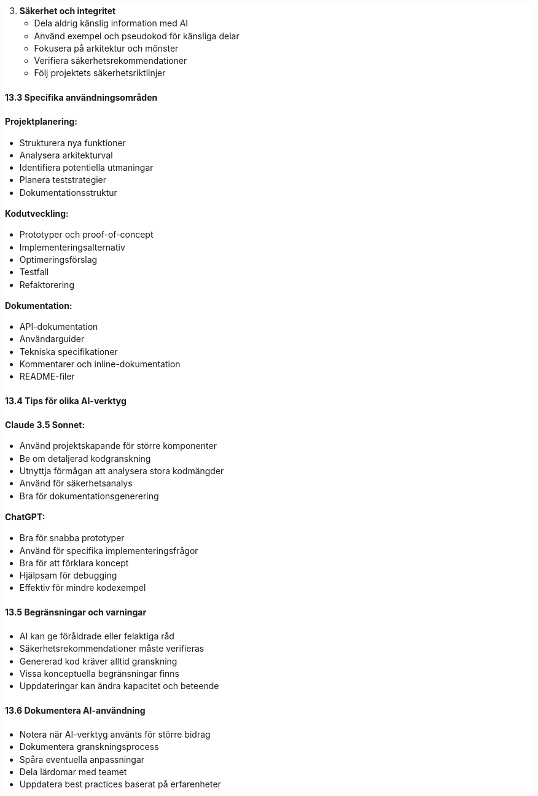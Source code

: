 3. **Säkerhet och integritet**
   - Dela aldrig känslig information med AI
   - Använd exempel och pseudokod för känsliga delar
   - Fokusera på arkitektur och mönster
   - Verifiera säkerhetsrekommendationer
   - Följ projektets säkerhetsriktlinjer

#### 13.3 Specifika användningsområden

**Projektplanering:**
- Strukturera nya funktioner
- Analysera arkitekturval
- Identifiera potentiella utmaningar
- Planera teststrategier
- Dokumentationsstruktur

**Kodutveckling:**
- Prototyper och proof-of-concept
- Implementeringsalternativ
- Optimeringsförslag
- Testfall
- Refaktorering

**Dokumentation:**
- API-dokumentation
- Användarguider
- Tekniska specifikationer
- Kommentarer och inline-dokumentation
- README-filer

#### 13.4 Tips för olika AI-verktyg

**Claude 3.5 Sonnet:**
- Använd projektskapande för större komponenter
- Be om detaljerad kodgranskning
- Utnyttja förmågan att analysera stora kodmängder
- Använd för säkerhetsanalys
- Bra för dokumentationsgenerering

**ChatGPT:**
- Bra för snabba prototyper
- Använd för specifika implementeringsfrågor
- Bra för att förklara koncept
- Hjälpsam för debugging
- Effektiv för mindre kodexempel

#### 13.5 Begränsningar och varningar
- AI kan ge föråldrade eller felaktiga råd
- Säkerhetsrekommendationer måste verifieras
- Genererad kod kräver alltid granskning
- Vissa konceptuella begränsningar finns
- Uppdateringar kan ändra kapacitet och beteende

#### 13.6 Dokumentera AI-användning
- Notera när AI-verktyg använts för större bidrag
- Dokumentera granskningsprocess
- Spåra eventuella anpassningar
- Dela lärdomar med teamet
- Uppdatera best practices baserat på erfarenheter

